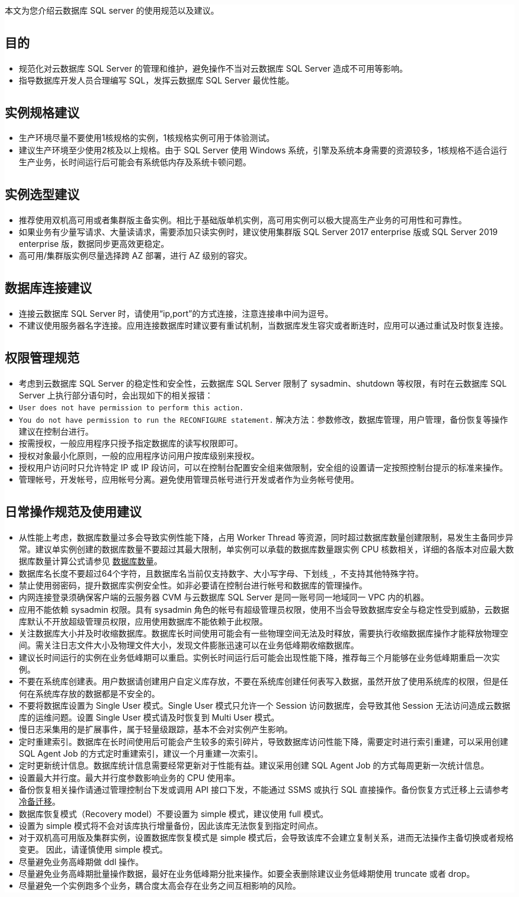 本文为您介绍云数据库 SQL server 的使用规范以及建议。

## 目的
- 规范化对云数据库 SQL Server 的管理和维护，避免操作不当对云数据库 SQL Server 造成不可用等影响。
- 指导数据库开发人员合理编写 SQL，发挥云数据库 SQL Server 最优性能。

## 实例规格建议
- 生产环境尽量不要使用1核规格的实例，1核规格实例可用于体验测试。
- 建议生产环境至少使用2核及以上规格。由于 SQL Server 使用 Windows 系统，引擎及系统本身需要的资源较多，1核规格不适合运行生产业务，长时间运行后可能会有系统低内存及系统卡顿问题。

## 实例选型建议
- 推荐使用双机高可用或者集群版主备实例。相比于基础版单机实例，高可用实例可以极大提高生产业务的可用性和可靠性。
- 如果业务有少量写请求、大量读请求，需要添加只读实例时，建议使用集群版 SQL Server 2017 enterprise 版或 SQL Server 2019 enterprise 版，数据同步更高效更稳定。
- 高可用/集群版实例尽量选择跨 AZ 部署，进行 AZ 级别的容灾。

## 数据库连接建议
- 连接云数据库 SQL Server 时，请使用“ip,port”的方式连接，注意连接串中间为逗号。
- 不建议使用服务器名字连接。应用连接数据库时建议要有重试机制，当数据库发生容灾或者断连时，应用可以通过重试及时恢复连接。

## 权限管理规范
- 考虑到云数据库 SQL Server 的稳定性和安全性，云数据库 SQL Server 限制了 sysadmin、shutdown 等权限，有时在云数据库 SQL Server 上执行部分语句时，会出现如下的相关报错：
 - `User does not have permission to perform this action.`
 - `You do not have permission to run the RECONFIGURE statement.`
解决方法：参数修改，数据库管理，用户管理，备份恢复等操作建议在控制台进行。
- 按需授权，一般应用程序只授予指定数据库的读写权限即可。
- 授权对象最小化原则，一般的应用程序访问用户按库级别来授权。
- 授权用户访问时只允许特定 IP 或 IP 段访问，可以在控制台配置安全组来做限制，安全组的设置请一定按照控制台提示的标准来操作。
- 管理帐号，开发帐号，应用帐号分离。避免使用管理员帐号进行开发或者作为业务帐号使用。

## 日常操作规范及使用建议
- 从性能上考虑，数据库数量过多会导致实例性能下降，占用 Worker Thread 等资源，同时超过数据库数量创建限制，易发生主备同步异常。建议单实例创建的数据库数量不要超过其最大限制，单实例可以承载的数据库数量跟实例 CPU 核数相关，详细的各版本对应最大数据库数量计算公式请参见 [数据库数量](https://cloud.tencent.com/document/product/238/2021#SJKSL)。
- 数据库名长度不要超过64个字符，且数据库名当前仅支持数字、大小写字母、下划线`_`，不支持其他特殊字符。
- 禁止使用弱密码，提升数据库实例安全性。如非必要请在控制台进行帐号和数据库的管理操作。
- 内网连接登录须确保客户端的云服务器 CVM 与云数据库 SQL Server 是同一账号同一地域同一 VPC 内的机器。
- 应用不能依赖 sysadmin 权限。具有 sysadmin 角色的帐号有超级管理员权限，使用不当会导致数据库安全与稳定性受到威胁，云数据库默认不开放超级管理员权限，应用使用数据库不能依赖于此权限。
- 关注数据库大小并及时收缩数据库。数据库长时间使用可能会有一些物理空间无法及时释放，需要执行收缩数据库操作才能释放物理空间。需关注日志文件大小及物理文件大小，发现文件膨胀迅速可以在业务低峰期收缩数据库。
- 建议长时间运行的实例在业务低峰期可以重启。实例长时间运行后可能会出现性能下降，推荐每三个月能够在业务低峰期重启一次实例。
- 不要在系统库创建表。用户数据请创建用户自定义库存放，不要在系统库创建任何表写入数据，虽然开放了使用系统库的权限，但是任何在系统库存放的数据都是不安全的。
- 不要将数据库设置为 Single User 模式。Single User 模式只允许一个 Session 访问数据库，会导致其他 Session 无法访问造成云数据库的运维问题。设置 Single User 模式请及时恢复到 Multi User 模式。
- 慢日志采集用的是扩展事件，属于轻量级跟踪，基本不会对实例产生影响。
- 定时重建索引。数据库在长时间使用后可能会产生较多的索引碎片，导致数据库访问性能下降，需要定时进行索引重建，可以采用创建 SQL Agent Job 的方式定时重建索引，建议一个月重建一次索引。
- 定时更新统计信息。数据库统计信息需要经常更新对于性能有益。建议采用创建 SQL Agent Job 的方式每周更新一次统计信息。
- 设置最大并行度。最大并行度参数影响业务的 CPU 使用率。
- 备份恢复相关操作请通过管理控制台下发或调用 API 接口下发，不能通过 SSMS 或执行 SQL 直接操作。备份恢复方式迁移上云请参考 [冷备迁移](https://cloud.tencent.com/document/product/238/50267)。
- 数据库恢复模式（Recovery model）不要设置为 simple 模式，建议使用 full 模式。
 - 设置为 simple 模式将不会对该库执行增量备份，因此该库无法恢复到指定时间点。
 - 对于双机高可用版及集群实例，设置数据库恢复模式是 simple 模式后，会导致该库不会建立复制关系，进而无法操作主备切换或者规格变更。
 因此，请谨慎使用 simple 模式。
- 尽量避免业务高峰期做 ddl 操作。
- 尽量避免业务高峰期批量操作数据，最好在业务低峰期分批来操作。如要全表删除建议业务低峰期使用 truncate 或者 drop。
- 尽量避免一个实例跑多个业务，耦合度太高会存在业务之间互相影响的风险。